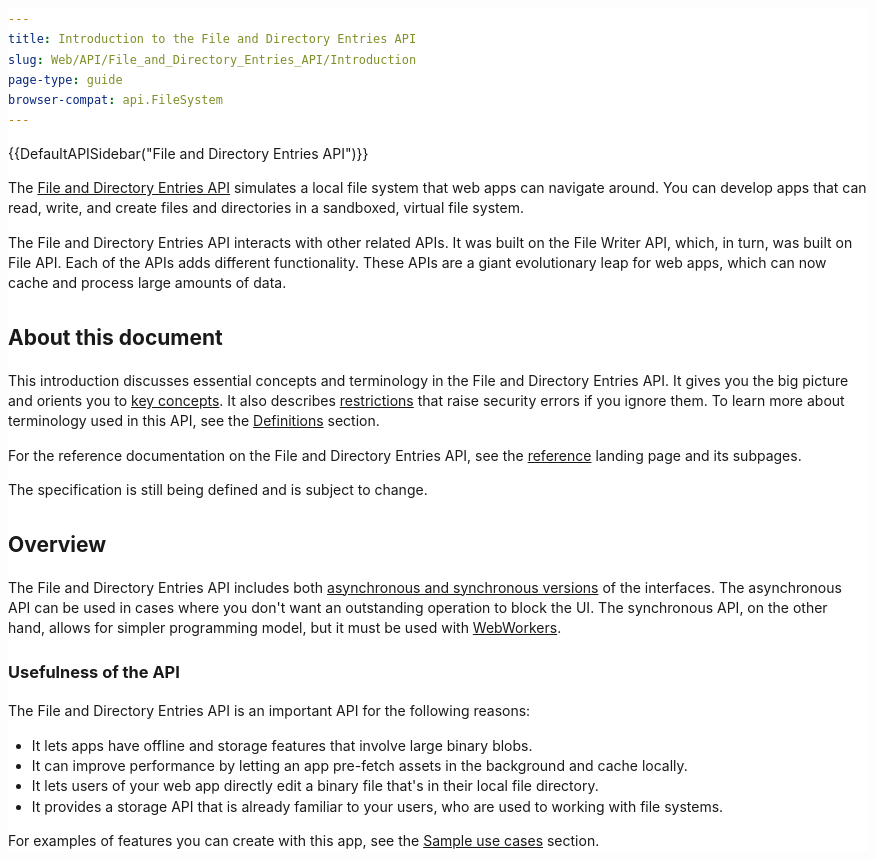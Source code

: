 ```yaml
---
title: Introduction to the File and Directory Entries API
slug: Web/API/File_and_Directory_Entries_API/Introduction
page-type: guide
browser-compat: api.FileSystem
---
```


{{DefaultAPISidebar("File and Directory Entries API")}}

The [File and Directory Entries API](/en-US/docs/Web/API/File_and_Directory_Entries_API) simulates a local file system that web apps can navigate around. You can develop apps that can read, write, and create files and directories in a sandboxed, virtual file system.

The File and Directory Entries API interacts with other related APIs. It was built on the File Writer API, which, in turn, was built on File API. Each of the APIs adds different functionality. These APIs are a giant evolutionary leap for web apps, which can now cache and process large amounts of data.

## About this document

This introduction discusses essential concepts and terminology in the File and Directory Entries API. It gives you the big picture and orients you to [key concepts](#big_concepts). It also describes [restrictions](#restrictions) that raise security errors if you ignore them. To learn more about terminology used in this API, see the [Definitions](#definitions) section.

For the reference documentation on the File and Directory Entries API, see the [reference](/en-US/docs/Web/API/FileSystem) landing page and its subpages.

The specification is still being defined and is subject to change.

## Overview

The File and Directory Entries API includes both [asynchronous and synchronous versions](#asynchronous_and_synchronous_versions) of the interfaces. The asynchronous API can be used in cases where you don't want an outstanding operation to block the UI. The synchronous API, on the other hand, allows for simpler programming model, but it must be used with [WebWorkers](/en-US/docs/Web/API/Web_Workers_API/Using_web_workers).

### Usefulness of the API

The File and Directory Entries API is an important API for the following reasons:

- It lets apps have offline and storage features that involve large binary blobs.
- It can improve performance by letting an app pre-fetch assets in the background and cache locally.
- It lets users of your web app directly edit a binary file that's in their local file directory.
- It provides a storage API that is already familiar to your users, who are used to working with file systems.

For examples of features you can create with this app, see the [Sample use cases](#sample_use_cases) section.
